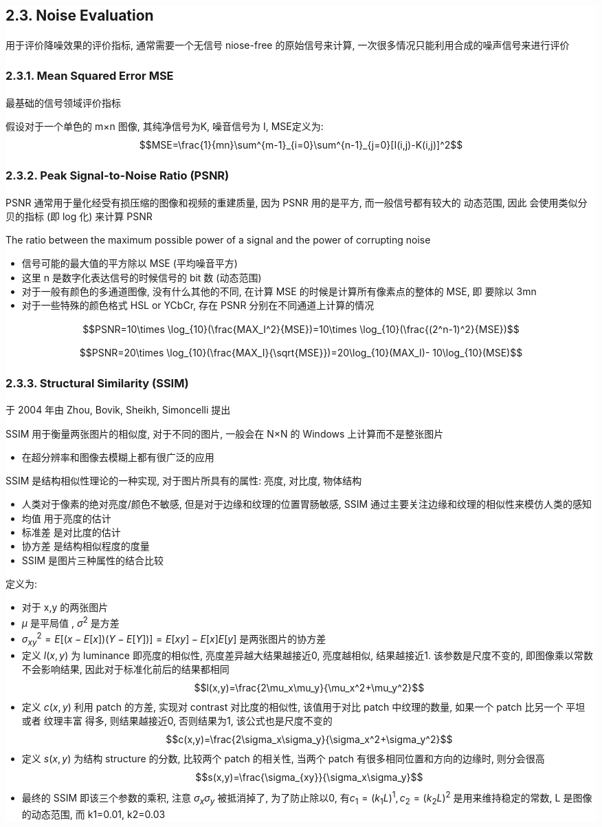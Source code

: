 

## 2.3. Noise Evaluation

用于评价降噪效果的评价指标, 通常需要一个无信号 niose-free 的原始信号来计算, 一次很多情况只能利用合成的噪声信号来进行评价

### 2.3.1. Mean Squared Error MSE

最基础的信号领域评价指标

假设对于一个单色的 m×n 图像, 其纯净信号为K, 噪音信号为 I, MSE定义为:
$$MSE=\frac{1}{mn}\sum^{m-1}_{i=0}\sum^{n-1}_{j=0}[I(i,j)-K(i,j)]^2$$

### 2.3.2. Peak Signal-to-Noise Ratio (PSNR)


PSNR 通常用于量化经受有损压缩的图像和视频的重建质量, 因为 PSNR 用的是平方, 而一般信号都有较大的 动态范围, 因此 会使用类似分贝的指标 (即 log 化) 来计算 PSNR

The ratio between the maximum possible power of a signal and the power of corrupting noise
* 信号可能的最大值的平方除以 MSE (平均噪音平方)
* 这里 n 是数字化表达信号的时候信号的 bit 数 (动态范围)
* 对于一般有颜色的多通道图像, 没有什么其他的不同, 在计算 MSE 的时候是计算所有像素点的整体的 MSE, 即 要除以 3mn
* 对于一些特殊的颜色格式 HSL or YCbCr, 存在 PSNR 分别在不同通道上计算的情况


$$PSNR=10\times \log_{10}(\frac{MAX_I^2}{MSE})=10\times \log_{10}(\frac{(2^n-1)^2}{MSE})$$  

$$PSNR=20\times \log_{10}(\frac{MAX_I}{\sqrt{MSE}})=20\log_{10}(MAX_I)- 10\log_{10}(MSE)$$

### 2.3.3. Structural Similarity (SSIM)

于 2004 年由 Zhou, Bovik, Sheikh, Simoncelli 提出  

SSIM 用于衡量两张图片的相似度, 对于不同的图片, 一般会在 N×N 的 Windows 上计算而不是整张图片  
* 在超分辨率和图像去模糊上都有很广泛的应用

SSIM 是结构相似性理论的一种实现, 对于图片所具有的属性: 亮度, 对比度, 物体结构
* 人类对于像素的绝对亮度/颜色不敏感, 但是对于边缘和纹理的位置胃肠敏感, SSIM 通过主要关注边缘和纹理的相似性来模仿人类的感知  
* 均值 用于亮度的估计
* 标准差 是对比度的估计
* 协方差 是结构相似程度的度量
* SSIM 是图片三种属性的结合比较

定义为:
* 对于 x,y 的两张图片
* $\mu$ 是平局值 , $\sigma^2$ 是方差
* $\sigma^2_{xy}=E[(x-E[x])(Y-E[Y])]=E[xy]-E[x]E[y]$ 是两张图片的协方差  
* 定义 $l(x,y)$ 为 luminance 即亮度的相似性, 亮度差异越大结果越接近0, 亮度越相似, 结果越接近1. 该参数是尺度不变的, 即图像乘以常数不会影响结果, 因此对于标准化前后的结果都相同
$$l(x,y)=\frac{2\mu_x\mu_y}{\mu_x^2+\mu_y^2}$$
* 定义 $c(x,y)$ 利用 patch 的方差, 实现对 contrast 对比度的相似性, 该值用于对比 patch 中纹理的数量, 如果一个 patch 比另一个 平坦 或者 纹理丰富 得多, 则结果越接近0, 否则结果为1, 该公式也是尺度不变的  
$$c(x,y)=\frac{2\sigma_x\sigma_y}{\sigma_x^2+\sigma_y^2}$$
* 定义 $s(x,y)$ 为结构 structure 的分数, 比较两个 patch 的相关性, 当两个 patch 有很多相同位置和方向的边缘时, 则分会很高  
$$s(x,y)=\frac{\sigma_{xy}}{\sigma_x\sigma_y}$$
* 最终的 SSIM 即该三个参数的乘积, 注意 $\sigma_x\sigma_y$ 被抵消掉了, 为了防止除以0, 有$c_1=(k_1L)^1,c_2=(k_2L)^2$ 是用来维持稳定的常数, L 是图像的动态范围, 而 k1=0.01, k2=0.03
